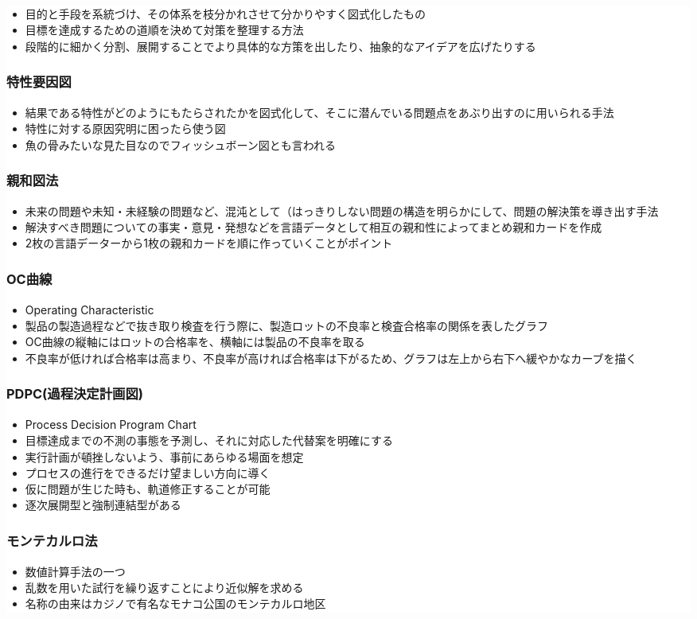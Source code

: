 - 目的と手段を系統づけ、その体系を枝分かれさせて分かりやすく図式化したもの
- 目標を達成するための道順を決めて対策を整理する方法
- 段階的に細かく分割、展開することでより具体的な方策を出したり、抽象的なアイデアを広げたりする

### 特性要因図

- 結果である特性がどのようにもたらされたかを図式化して、そこに潜んでいる問題点をあぶり出すのに用いられる手法
- 特性に対する原因究明に困ったら使う図
- 魚の骨みたいな見た目なのでフィッシュボーン図とも言われる

### 親和図法

- 未来の問題や未知・未経験の問題など、混沌として（はっきりしない問題の構造を明らかにして、問題の解決策を導き出す手法
- 解決すべき問題についての事実・意見・発想などを言語データとして相互の親和性によってまとめ親和カードを作成
- 2枚の言語データーから1枚の親和カードを順に作っていくことがポイント

### OC曲線

- Operating Characteristic
- 製品の製造過程などで抜き取り検査を行う際に、製造ロットの不良率と検査合格率の関係を表したグラフ
- OC曲線の縦軸にはロットの合格率を、横軸には製品の不良率を取る
- 不良率が低ければ合格率は高まり、不良率が高ければ合格率は下がるため、グラフは左上から右下へ緩やかなカーブを描く

### PDPC(過程決定計画図)

- Process Decision Program Chart
- 目標達成までの不測の事態を予測し、それに対応した代替案を明確にする
- 実行計画が頓挫しないよう、事前にあらゆる場面を想定
- プロセスの進行をできるだけ望ましい方向に導く
- 仮に問題が生じた時も、軌道修正することが可能
- 逐次展開型と強制連結型がある

### モンテカルロ法

- 数値計算手法の一つ
- 乱数を用いた試行を繰り返すことにより近似解を求める
- 名称の由来はカジノで有名なモナコ公国のモンテカルロ地区
